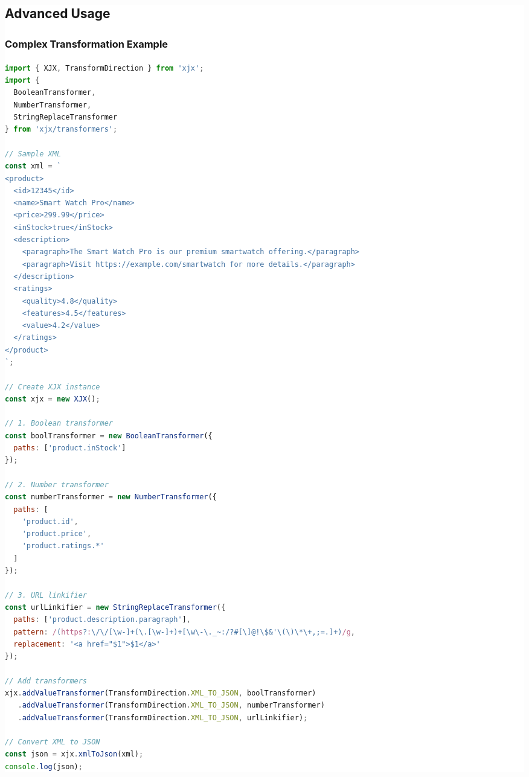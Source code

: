 ## Advanced Usage

### Complex Transformation Example

```javascript
import { XJX, TransformDirection } from 'xjx';
import { 
  BooleanTransformer, 
  NumberTransformer, 
  StringReplaceTransformer 
} from 'xjx/transformers';

// Sample XML
const xml = `
<product>
  <id>12345</id>
  <name>Smart Watch Pro</name>
  <price>299.99</price>
  <inStock>true</inStock>
  <description>
    <paragraph>The Smart Watch Pro is our premium smartwatch offering.</paragraph>
    <paragraph>Visit https://example.com/smartwatch for more details.</paragraph>
  </description>
  <ratings>
    <quality>4.8</quality>
    <features>4.5</features>
    <value>4.2</value>
  </ratings>
</product>
`;

// Create XJX instance
const xjx = new XJX();

// 1. Boolean transformer
const boolTransformer = new BooleanTransformer({
  paths: ['product.inStock']
});

// 2. Number transformer
const numberTransformer = new NumberTransformer({
  paths: [
    'product.id', 
    'product.price',
    'product.ratings.*' 
  ]
});

// 3. URL linkifier
const urlLinkifier = new StringReplaceTransformer({
  paths: ['product.description.paragraph'],
  pattern: /(https?:\/\/[\w-]+(\.[\w-]+)+[\w\-\._~:/?#[\]@!\$&'\(\)\*\+,;=.]+)/g,
  replacement: '<a href="$1">$1</a>'
});

// Add transformers
xjx.addValueTransformer(TransformDirection.XML_TO_JSON, boolTransformer)
   .addValueTransformer(TransformDirection.XML_TO_JSON, numberTransformer)
   .addValueTransformer(TransformDirection.XML_TO_JSON, urlLinkifier);

// Convert XML to JSON
const json = xjx.xmlToJson(xml);
console.log(json);
```
